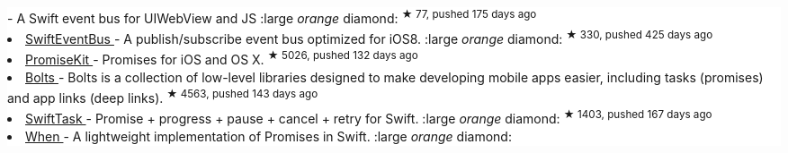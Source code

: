   </a>
  - A Swift event bus for UIWebView and JS :large
  <em>
   orange
  </em>
  diamond:
  <sup>
   &#9733 77, pushed 175 days ago
  </sup>
 </li>
 <li>
  <a href="https://github.com/cesarferreira/SwiftEventBus">
   SwiftEventBus
  </a>
  - A publish/subscribe event bus optimized for iOS8. :large
  <em>
   orange
  </em>
  diamond:
  <sup>
   &#9733 330, pushed 425 days ago
  </sup>
 </li>
 <li>
  <a href="https://github.com/mxcl/PromiseKit">
   PromiseKit
  </a>
  - Promises for iOS and OS X.
  <sup>
   &#9733 5026, pushed 132 days ago
  </sup>
 </li>
 <li>
  <a href="https://github.com/BoltsFramework/Bolts-ObjC">
   Bolts
  </a>
  - Bolts is a collection of low-level libraries designed to make developing mobile apps easier, including tasks (promises) and app links (deep links).
  <sup>
   &#9733 4563, pushed 143 days ago
  </sup>
 </li>
 <li>
  <a href="https://github.com/ReactKit/SwiftTask">
   SwiftTask
  </a>
  - Promise + progress + pause + cancel + retry for Swift.  :large
  <em>
   orange
  </em>
  diamond:
  <sup>
   &#9733 1403, pushed 167 days ago
  </sup>
 </li>
 <li>
  <a href="https://github.com/vadymmarkov/When">
   When
  </a>
  - A lightweight implementation of Promises in Swift. :large
  <em>
   orange
  </em>
  diamond: